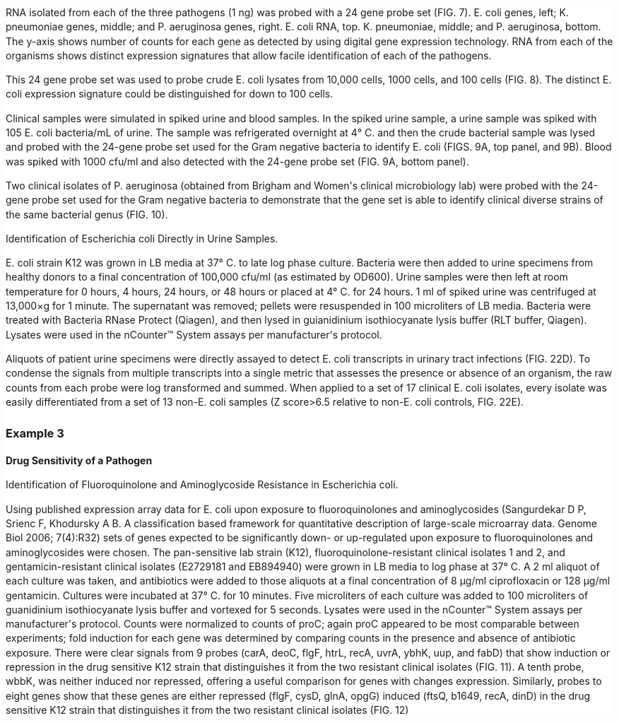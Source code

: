 RNA isolated from each of the three pathogens (1 ng) was probed with a 24 gene probe set (FIG. 7). E. coli genes, left; K. pneumoniae genes, middle; and P. aeruginosa genes, right. E. coli RNA, top. K. pneumoniae, middle; and P. aeruginosa, bottom. The y-axis shows number of counts for each gene as detected by using digital gene expression technology. RNA from each of the organisms shows distinct expression signatures that allow facile identification of each of the pathogens.

This 24 gene probe set was used to probe crude E. coli lysates from 10,000 cells, 1000 cells, and 100 cells (FIG. 8). The distinct E. coli expression signature could be distinguished for down to 100 cells.

Clinical samples were simulated in spiked urine and blood samples. In the spiked urine sample, a urine sample was spiked with 105 E. coli bacteria/mL of urine. The sample was refrigerated overnight at 4° C. and then the crude bacterial sample was lysed and probed with the 24-gene probe set used for the Gram negative bacteria to identify E. coli (FIGS. 9A, top panel, and 9B). Blood was spiked with 1000 cfu/ml and also detected with the 24-gene probe set (FIG. 9A, bottom panel).

Two clinical isolates of P. aeruginosa (obtained from Brigham and Women's clinical microbiology lab) were probed with the 24-gene probe set used for the Gram negative bacteria to demonstrate that the gene set is able to identify clinical diverse strains of the same bacterial genus (FIG. 10).

Identification of Escherichia coli Directly in Urine Samples.

E. coli strain K12 was grown in LB media at 37° C. to late log phase culture. Bacteria were then added to urine specimens from healthy donors to a final concentration of 100,000 cfu/ml (as estimated by OD600). Urine samples were then left at room temperature for 0 hours, 4 hours, 24 hours, or 48 hours or placed at 4° C. for 24 hours. 1 ml of spiked urine was centrifuged at 13,000×g for 1 minute. The supernatant was removed; pellets were resuspended in 100 microliters of LB media. Bacteria were treated with Bacteria RNase Protect (Qiagen), and then lysed in guianidinium isothiocyanate lysis buffer (RLT buffer, Qiagen). Lysates were used in the nCounter™ System assays per manufacturer's protocol.

Aliquots of patient urine specimens were directly assayed to detect E. coli transcripts in urinary tract infections (FIG. 22D). To condense the signals from multiple transcripts into a single metric that assesses the presence or absence of an organism, the raw counts from each probe were log transformed and summed. When applied to a set of 17 clinical E. coli isolates, every isolate was easily differentiated from a set of 13 non-E. coli samples (Z score>6.5 relative to non-E. coli controls, FIG. 22E).

### Example 3

**Drug Sensitivity of a Pathogen**

Identification of Fluoroquinolone and Aminoglycoside Resistance in Escherichia coli.

Using published expression array data for E. coli upon exposure to fluoroquinolones and aminoglycosides (Sangurdekar D P, Srienc F, Khodursky A B. A classification based framework for quantitative description of large-scale microarray data. Genome Biol 2006; 7(4):R32) sets of genes expected to be significantly down- or up-regulated upon exposure to fluoroquinolones and aminoglycosides were chosen. The pan-sensitive lab strain (K12), fluoroquinolone-resistant clinical isolates 1 and 2, and gentamicin-resistant clinical isolates (E2729181 and EB894940) were grown in LB media to log phase at 37° C. A 2 ml aliquot of each culture was taken, and antibiotics were added to those aliquots at a final concentration of 8 μg/ml ciprofloxacin or 128 μg/ml gentamicin. Cultures were incubated at 37° C. for 10 minutes. Five microliters of each culture was added to 100 microliters of guanidinium isothiocyanate lysis buffer and vortexed for 5 seconds. Lysates were used in the nCounter™ System assays per manufacturer's protocol. Counts were normalized to counts of proC; again proC appeared to be most comparable between experiments; fold induction for each gene was determined by comparing counts in the presence and absence of antibiotic exposure. There were clear signals from 9 probes (carA, deoC, flgF, htrL, recA, uvrA, ybhK, uup, and fabD) that show induction or repression in the drug sensitive K12 strain that distinguishes it from the two resistant clinical isolates (FIG. 11). A tenth probe, wbbK, was neither induced nor repressed, offering a useful comparison for genes with changes expression. Similarly, probes to eight genes show that these genes are either repressed (flgF, cysD, glnA, opgG) induced (ftsQ, b1649, recA, dinD) in the drug sensitive K12 strain that distinguishes it from the two resistant clinical isolates (FIG. 12)
